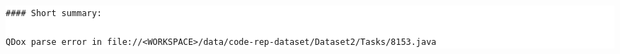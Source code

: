 ```
#### Short summary: 

QDox parse error in file://<WORKSPACE>/data/code-rep-dataset/Dataset2/Tasks/8153.java